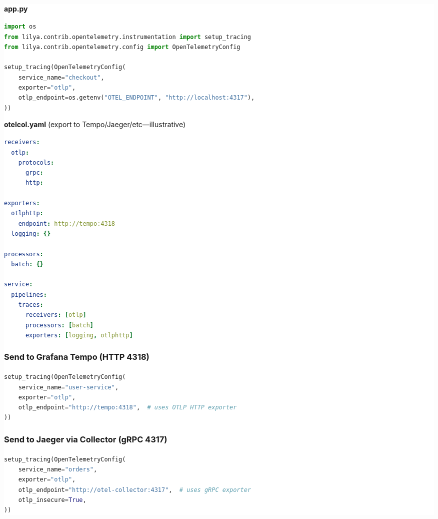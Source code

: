**app.py**

```python
import os
from lilya.contrib.opentelemetry.instrumentation import setup_tracing
from lilya.contrib.opentelemetry.config import OpenTelemetryConfig

setup_tracing(OpenTelemetryConfig(
    service_name="checkout",
    exporter="otlp",
    otlp_endpoint=os.getenv("OTEL_ENDPOINT", "http://localhost:4317"),
))
```

**otelcol.yaml** (export to Tempo/Jaeger/etc—illustrative)

```yaml
receivers:
  otlp:
    protocols:
      grpc:
      http:

exporters:
  otlphttp:
    endpoint: http://tempo:4318
  logging: {}

processors:
  batch: {}

service:
  pipelines:
    traces:
      receivers: [otlp]
      processors: [batch]
      exporters: [logging, otlphttp]
```

### Send to Grafana Tempo (HTTP 4318)

```python
setup_tracing(OpenTelemetryConfig(
    service_name="user-service",
    exporter="otlp",
    otlp_endpoint="http://tempo:4318",  # uses OTLP HTTP exporter
))
```

### Send to Jaeger via Collector (gRPC 4317)

```python
setup_tracing(OpenTelemetryConfig(
    service_name="orders",
    exporter="otlp",
    otlp_endpoint="http://otel-collector:4317",  # uses gRPC exporter
    otlp_insecure=True,
))
```
